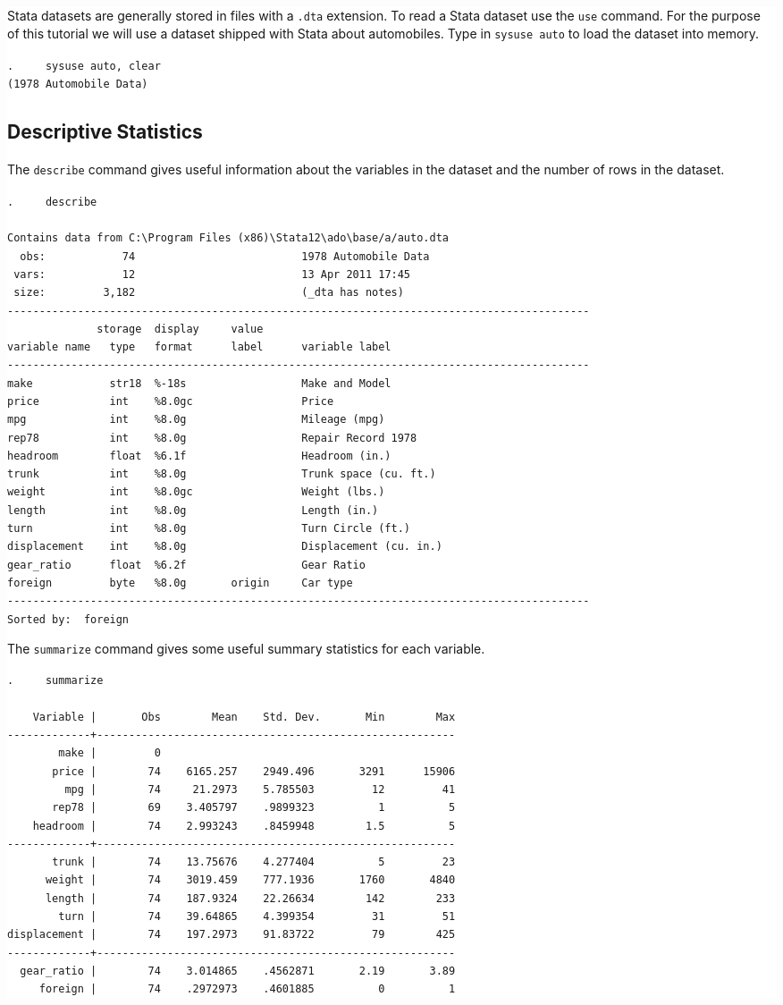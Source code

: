Stata datasets are generally stored in files with a `.dta` extension.
To read a Stata dataset use the `use` command.  For the purpose of
this tutorial we will use a dataset shipped with Stata about
automobiles.  Type in `sysuse auto` to load the dataset into memory.

    .     sysuse auto, clear
    (1978 Automobile Data)

Descriptive Statistics
----------------------

The `describe` command gives useful information about the variables in
the dataset and the number of rows in the dataset.

    .     describe
    
    Contains data from C:\Program Files (x86)\Stata12\ado\base/a/auto.dta
      obs:            74                          1978 Automobile Data
     vars:            12                          13 Apr 2011 17:45
     size:         3,182                          (_dta has notes)
    -------------------------------------------------------------------------------------------
                  storage  display     value
    variable name   type   format      label      variable label
    -------------------------------------------------------------------------------------------
    make            str18  %-18s                  Make and Model
    price           int    %8.0gc                 Price
    mpg             int    %8.0g                  Mileage (mpg)
    rep78           int    %8.0g                  Repair Record 1978
    headroom        float  %6.1f                  Headroom (in.)
    trunk           int    %8.0g                  Trunk space (cu. ft.)
    weight          int    %8.0gc                 Weight (lbs.)
    length          int    %8.0g                  Length (in.)
    turn            int    %8.0g                  Turn Circle (ft.)
    displacement    int    %8.0g                  Displacement (cu. in.)
    gear_ratio      float  %6.2f                  Gear Ratio
    foreign         byte   %8.0g       origin     Car type
    -------------------------------------------------------------------------------------------
    Sorted by:  foreign

The `summarize` command gives some useful summary statistics for each
variable.

    .     summarize
    
        Variable |       Obs        Mean    Std. Dev.       Min        Max
    -------------+--------------------------------------------------------
            make |         0
           price |        74    6165.257    2949.496       3291      15906
             mpg |        74     21.2973    5.785503         12         41
           rep78 |        69    3.405797    .9899323          1          5
        headroom |        74    2.993243    .8459948        1.5          5
    -------------+--------------------------------------------------------
           trunk |        74    13.75676    4.277404          5         23
          weight |        74    3019.459    777.1936       1760       4840
          length |        74    187.9324    22.26634        142        233
            turn |        74    39.64865    4.399354         31         51
    displacement |        74    197.2973    91.83722         79        425
    -------------+--------------------------------------------------------
      gear_ratio |        74    3.014865    .4562871       2.19       3.89
         foreign |        74    .2972973    .4601885          0          1
